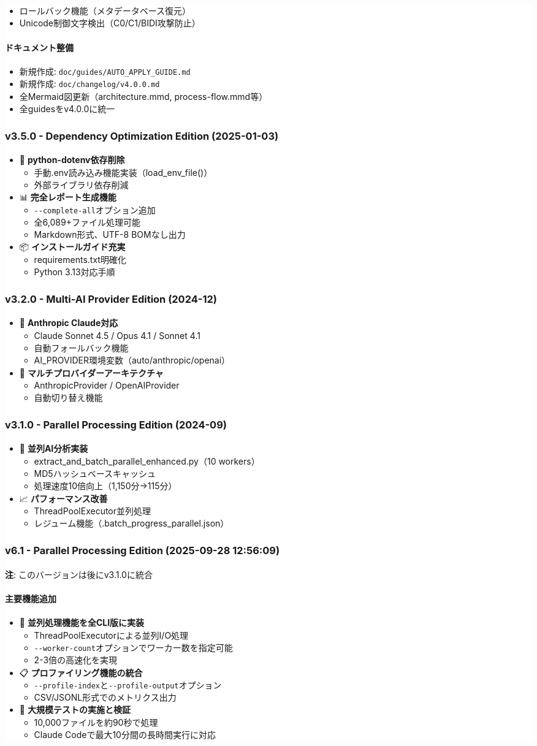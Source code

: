   - ロールバック機能（メタデータベース復元）
  - Unicode制御文字検出（C0/C1/BIDI攻撃防止）

#### ドキュメント整備
- 新規作成: `doc/guides/AUTO_APPLY_GUIDE.md`
- 新規作成: `doc/changelog/v4.0.0.md`
- 全Mermaid図更新（architecture.mmd, process-flow.mmd等）
- 全guidesをv4.0.0に統一

### v3.5.0 - Dependency Optimization Edition (2025-01-03)
- 🔧 **python-dotenv依存削除**
  - 手動.env読み込み機能実装（load_env_file()）
  - 外部ライブラリ依存削減
- 📊 **完全レポート生成機能**
  - `--complete-all`オプション追加
  - 全6,089+ファイル処理可能
  - Markdown形式、UTF-8 BOMなし出力
- 📦 **インストールガイド充実**
  - requirements.txt明確化
  - Python 3.13対応手順

### v3.2.0 - Multi-AI Provider Edition (2024-12)
- 🤖 **Anthropic Claude対応**
  - Claude Sonnet 4.5 / Opus 4.1 / Sonnet 4.1
  - 自動フォールバック機能
  - AI_PROVIDER環境変数（auto/anthropic/openai）
- 🔄 **マルチプロバイダーアーキテクチャ**
  - AnthropicProvider / OpenAIProvider
  - 自動切り替え機能

### v3.1.0 - Parallel Processing Edition (2024-09)
- 🚀 **並列AI分析実装**
  - extract_and_batch_parallel_enhanced.py（10 workers）
  - MD5ハッシュベースキャッシュ
  - 処理速度10倍向上（1,150分→115分）
- 📈 **パフォーマンス改善**
  - ThreadPoolExecutor並列処理
  - レジューム機能（.batch_progress_parallel.json）

### v6.1 - Parallel Processing Edition (2025-09-28 12:56:09)
**注**: このバージョンは後にv3.1.0に統合
#### 主要機能追加
- 🚀 **並列処理機能を全CLI版に実装**
  - ThreadPoolExecutorによる並列I/O処理
  - `--worker-count`オプションでワーカー数を指定可能
  - 2-3倍の高速化を実現
- 📋 **プロファイリング機能の統合**
  - `--profile-index`と`--profile-output`オプション
  - CSV/JSONL形式でのメトリクス出力
- 🎯 **大規模テストの実施と検証**
  - 10,000ファイルを約90秒で処理
  - Claude Codeで最大10分間の長時間実行に対応
